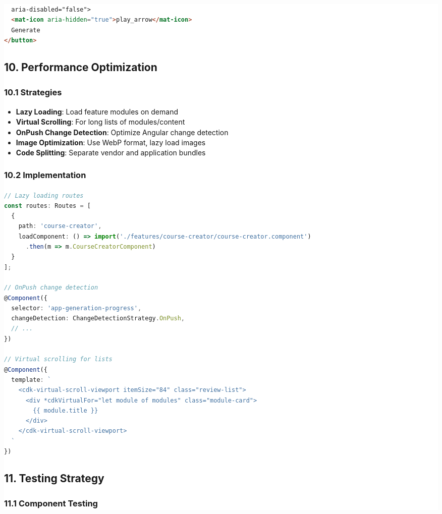```html
  aria-disabled="false">
  <mat-icon aria-hidden="true">play_arrow</mat-icon>
  Generate
</button>
```

## 10. Performance Optimization

### 10.1 Strategies

- **Lazy Loading**: Load feature modules on demand
- **Virtual Scrolling**: For long lists of modules/content
- **OnPush Change Detection**: Optimize Angular change detection
- **Image Optimization**: Use WebP format, lazy load images
- **Code Splitting**: Separate vendor and application bundles

### 10.2 Implementation

```typescript
// Lazy loading routes
const routes: Routes = [
  {
    path: 'course-creator',
    loadComponent: () => import('./features/course-creator/course-creator.component')
      .then(m => m.CourseCreatorComponent)
  }
];

// OnPush change detection
@Component({
  selector: 'app-generation-progress',
  changeDetection: ChangeDetectionStrategy.OnPush,
  // ...
})

// Virtual scrolling for lists
@Component({
  template: `
    <cdk-virtual-scroll-viewport itemSize="84" class="review-list">
      <div *cdkVirtualFor="let module of modules" class="module-card">
        {{ module.title }}
      </div>
    </cdk-virtual-scroll-viewport>
  `
})
```

## 11. Testing Strategy

### 11.1 Component Testing
